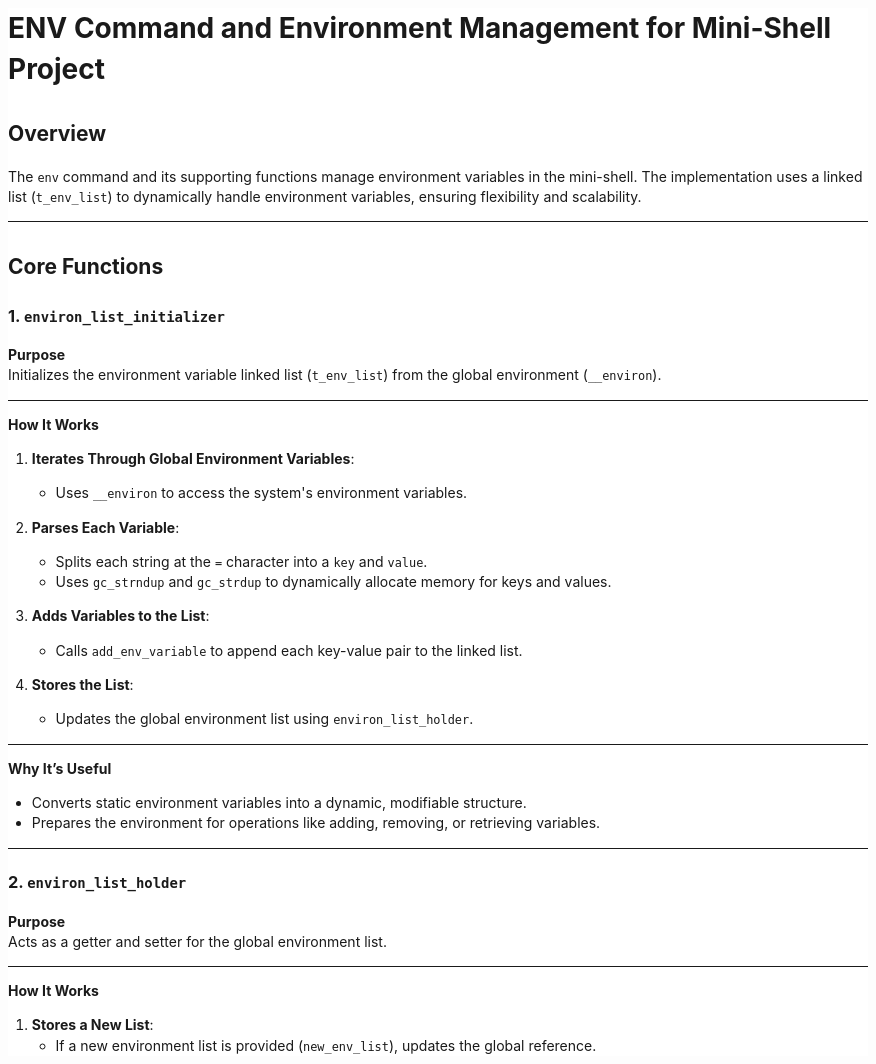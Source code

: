 # ENV Command and Environment Management for Mini-Shell Project

## Overview

The `env` command and its supporting functions manage environment variables in the mini-shell. The implementation uses a linked list (`t_env_list`) to dynamically handle environment variables, ensuring flexibility and scalability.

---

## Core Functions

### 1. **`environ_list_initializer`**

**Purpose**  
Initializes the environment variable linked list (`t_env_list`) from the global environment (`__environ`).

---

**How It Works**  
1. **Iterates Through Global Environment Variables**:  
   - Uses `__environ` to access the system's environment variables.  

2. **Parses Each Variable**:  
   - Splits each string at the `=` character into a `key` and `value`.  
   - Uses `gc_strndup` and `gc_strdup` to dynamically allocate memory for keys and values.  

3. **Adds Variables to the List**:  
   - Calls `add_env_variable` to append each key-value pair to the linked list.

4. **Stores the List**:  
   - Updates the global environment list using `environ_list_holder`.

---

**Why It’s Useful**  
- Converts static environment variables into a dynamic, modifiable structure.  
- Prepares the environment for operations like adding, removing, or retrieving variables.

---

### 2. **`environ_list_holder`**

**Purpose**  
Acts as a getter and setter for the global environment list.

---

**How It Works**  
1. **Stores a New List**:  
   - If a new environment list is provided (`new_env_list`), updates the global reference.  
